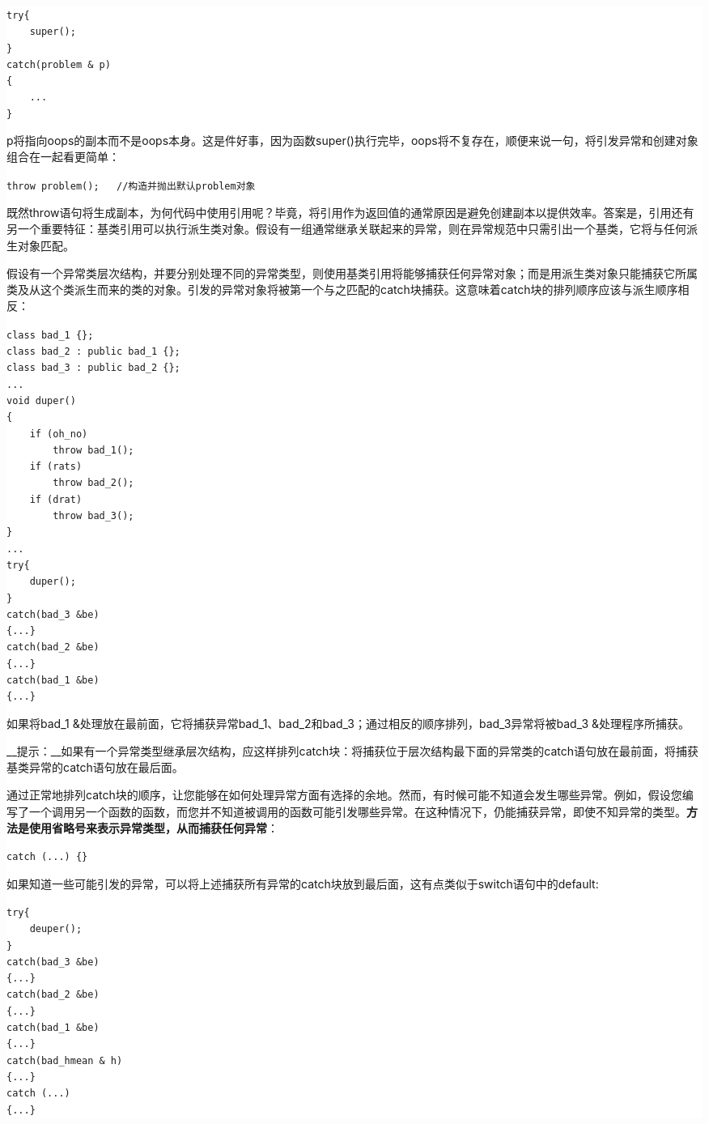 	try{
		super();
	}
	catch(problem & p)
	{
		...
	}

p将指向oops的副本而不是oops本身。这是件好事，因为函数super()执行完毕，oops将不复存在，顺便来说一句，将引发异常和创建对象组合在一起看更简单：

	throw problem();   //构造并抛出默认problem对象


既然throw语句将生成副本，为何代码中使用引用呢？毕竟，将引用作为返回值的通常原因是避免创建副本以提供效率。答案是，引用还有另一个重要特征：基类引用可以执行派生类对象。假设有一组通常继承关联起来的异常，则在异常规范中只需引出一个基类，它将与任何派生对象匹配。

假设有一个异常类层次结构，并要分别处理不同的异常类型，则使用基类引用将能够捕获任何异常对象；而是用派生类对象只能捕获它所属类及从这个类派生而来的类的对象。引发的异常对象将被第一个与之匹配的catch块捕获。这意味着catch块的排列顺序应该与派生顺序相反：

	class bad_1 {};
	class bad_2 : public bad_1 {};
	class bad_3 : public bad_2 {};
	...
	void duper()
	{
		if (oh_no)
			throw bad_1();
		if (rats)
			throw bad_2();
		if (drat)
			throw bad_3();
	}
	...
	try{
		duper();
	}
	catch(bad_3 &be)
	{...}
	catch(bad_2 &be)
	{...}
	catch(bad_1 &be)
	{...}

如果将bad_1 &处理放在最前面，它将捕获异常bad_1、bad_2和bad_3；通过相反的顺序排列，bad_3异常将被bad_3 &处理程序所捕获。

__提示：__如果有一个异常类型继承层次结构，应这样排列catch块：将捕获位于层次结构最下面的异常类的catch语句放在最前面，将捕获基类异常的catch语句放在最后面。

通过正常地排列catch块的顺序，让您能够在如何处理异常方面有选择的余地。然而，有时候可能不知道会发生哪些异常。例如，假设您编写了一个调用另一个函数的函数，而您并不知道被调用的函数可能引发哪些异常。在这种情况下，仍能捕获异常，即使不知异常的类型。__方法是使用省略号来表示异常类型，从而捕获任何异常__：
	
	catch (...) {}

如果知道一些可能引发的异常，可以将上述捕获所有异常的catch块放到最后面，这有点类似于switch语句中的default:

	try{
		deuper();
	}
	catch(bad_3 &be)
	{...}
	catch(bad_2 &be)
	{...}
	catch(bad_1 &be)
	{...}
	catch(bad_hmean & h)
	{...}
	catch (...)
	{...}
